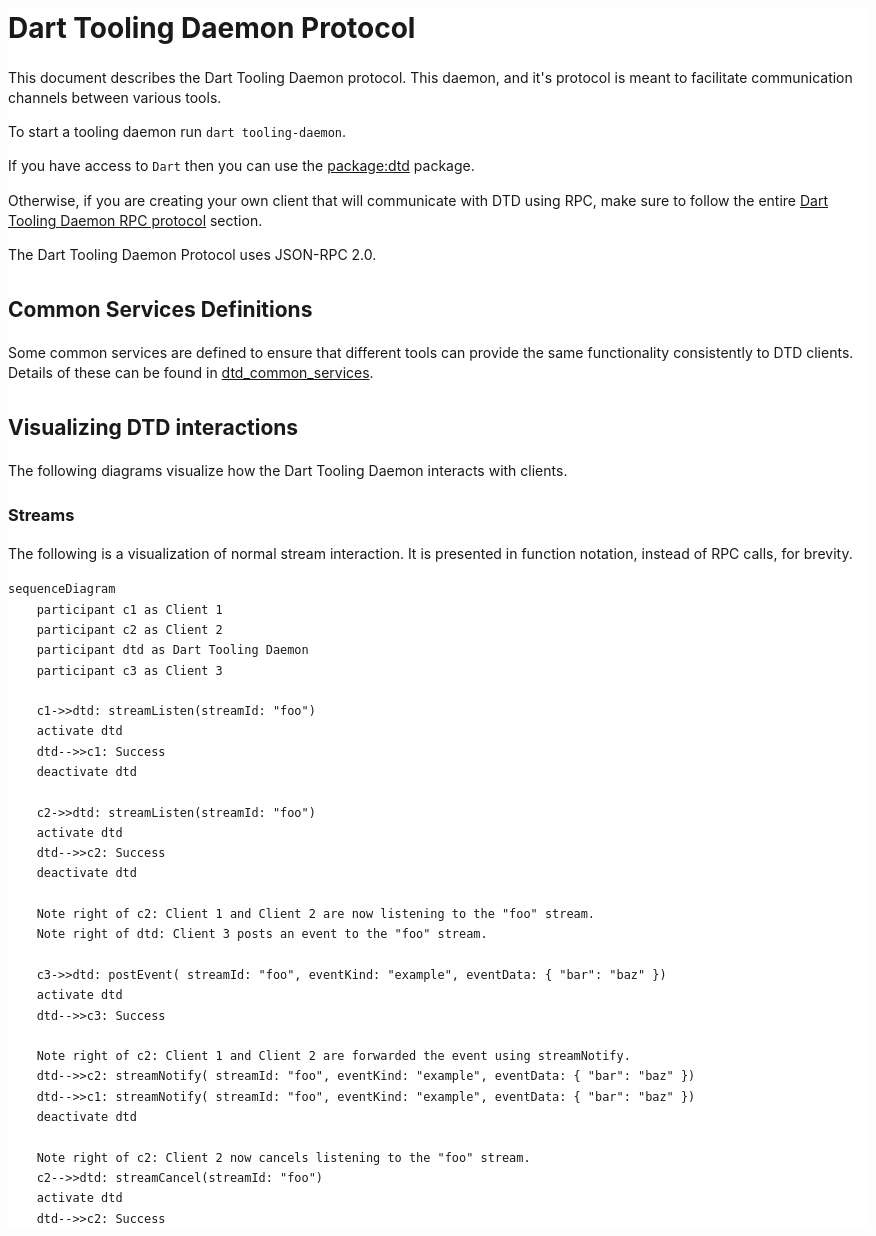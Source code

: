 # Dart Tooling Daemon Protocol

This document describes the Dart Tooling Daemon protocol. This daemon, and it's
protocol is meant to facilitate communication channels between various tools.

To start a tooling daemon run `dart tooling-daemon`.

If you have access to `Dart` then you can use the [package:dtd](#packagedtd)
package.

Otherwise, if you are creating your own client that will communicate with DTD
using RPC, make sure to follow the entire
[Dart Tooling Daemon RPC protocol](#dart-tooling-daemon-rpc-protocol) section.

The Dart Tooling Daemon Protocol uses JSON-RPC 2.0.

## Common Services Definitions

Some common services are defined to ensure that different tools can provide the
same functionality consistently to DTD clients. Details of these can be found in
[dtd_common_services](./dtd_common_services.md).

## Visualizing DTD interactions

The following diagrams visualize how the Dart Tooling Daemon interacts with
clients.

### Streams

The following is a visualization of normal stream interaction. It is presented
in function notation, instead of RPC calls, for brevity.

```mermaid
sequenceDiagram
    participant c1 as Client 1
    participant c2 as Client 2
    participant dtd as Dart Tooling Daemon
    participant c3 as Client 3

    c1->>dtd: streamListen(streamId: "foo")
    activate dtd
    dtd-->>c1: Success
    deactivate dtd

    c2->>dtd: streamListen(streamId: "foo")
    activate dtd
    dtd-->>c2: Success
    deactivate dtd

    Note right of c2: Client 1 and Client 2 are now listening to the "foo" stream.
    Note right of dtd: Client 3 posts an event to the "foo" stream.

    c3->>dtd: postEvent( streamId: "foo", eventKind: "example", eventData: { "bar": "baz" })
    activate dtd
    dtd-->>c3: Success

    Note right of c2: Client 1 and Client 2 are forwarded the event using streamNotify.
    dtd-->>c2: streamNotify( streamId: "foo", eventKind: "example", eventData: { "bar": "baz" })
    dtd-->>c1: streamNotify( streamId: "foo", eventKind: "example", eventData: { "bar": "baz" })
    deactivate dtd

    Note right of c2: Client 2 now cancels listening to the "foo" stream.
    c2-->>dtd: streamCancel(streamId: "foo")
    activate dtd
    dtd-->>c2: Success
```
